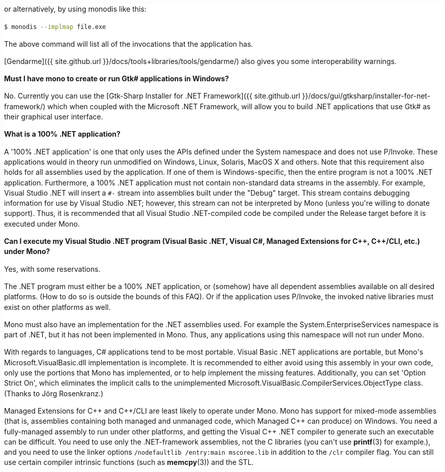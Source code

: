 or alternatively, by using monodis like this:

``` bash
$ monodis --implmap file.exe
```

The above command will list all of the invocations that the application has.

[Gendarme]({{ site.github.url }}/docs/tools+libraries/tools/gendarme/) also gives you some interoperability warnings.

**Must I have mono to create or run Gtk\# applications in Windows?**

No. Currently you can use the [Gtk-Sharp Installer for .NET Framework]({{ site.github.url }}/docs/gui/gtksharp/installer-for-net-framework/) which when coupled with the Microsoft .NET Framework, will allow you to build .NET applications that use Gtk\# as their graphical user interface.

**What is a 100% .NET application?**

A '100% .NET application' is one that only uses the APIs defined under the System namespace and does not use P/Invoke. These applications would in theory run unmodified on Windows, Linux, Solaris, MacOS X and others. Note that this requirement also holds for all assemblies used by the application. If one of them is Windows-specific, then the entire program is not a 100% .NET application. Furthermore, a 100% .NET application must not contain non-standard data streams in the assembly. For example, Visual Studio .NET will insert a `#-` stream into assemblies built under the "Debug" target. This stream contains debugging information for use by Visual Studio .NET; however, this stream can not be interpreted by Mono (unless you're willing to donate support). Thus, it is recommended that all Visual Studio .NET-compiled code be compiled under the Release target before it is executed under Mono.

**Can I execute my Visual Studio .NET program (Visual Basic .NET, Visual C\#, Managed Extensions for C++, C++/CLI, etc.) under Mono?**

Yes, with some reservations.

The .NET program must either be a 100% .NET application, or (somehow) have all dependent assemblies available on all desired platforms. (How to do so is outside the bounds of this FAQ). Or if the application uses P/Invoke, the invoked native libraries must exist on other platforms as well.

Mono must also have an implementation for the .NET assemblies used. For example the System.EnterpriseServices namespace is part of .NET, but it has not been implemented in Mono. Thus, any applications using this namespace will not run under Mono.

With regards to languages, C\# applications tend to be most portable. Visual Basic .NET applications are portable, but Mono's Microsoft.VisualBasic.dll implementation is incomplete. It is recommended to either avoid using this assembly in your own code, only use the portions that Mono has implemented, or to help implement the missing features. Additionally, you can set 'Option Strict On', which eliminates the implicit calls to the unimplemented Microsoft.VisualBasic.CompilerServices.ObjectType class. (Thanks to Jörg Rosenkranz.)

Managed Extensions for C++ and C++/CLI are least likely to operate under Mono. Mono has support for mixed-mode assemblies (that is, assemblies containing both managed and unmanaged code, which Managed C++ can produce) on Windows. You need a fully-managed assembly to run under other platforms, and getting the Visual C++ .NET compiler to generate such an executable can be difficult. You need to use only the .NET-framework assemblies, not the C libraries (you can't use **printf**(3) for example.), and you need to use the linker options `/nodefaultlib /entry:main mscoree.lib` in addition to the `/clr` compiler flag. You can still use certain compiler intrinsic functions (such as **memcpy**(3)) and the STL.
